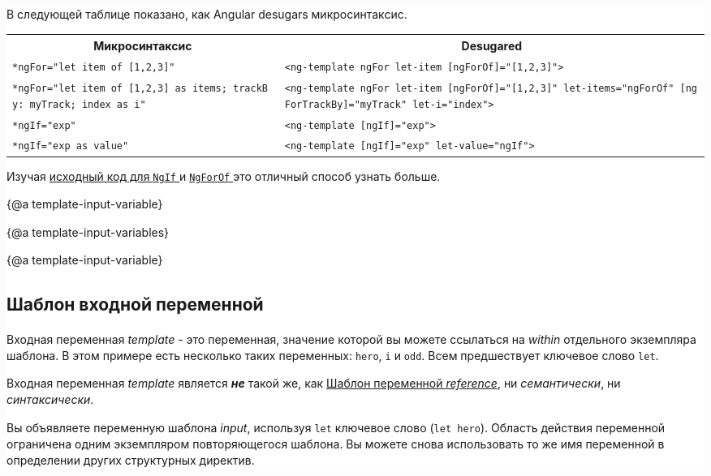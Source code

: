 В следующей таблице показано, как Angular desugars микросинтаксис.

<table>
  <tr>
    <th>Микросинтаксис </th>
    <th>Desugared </th>
  </tr>
  <tr>
    <td><code>*ngFor="let item of [1,2,3]"</code></td>
    <td><code>&lt;ng-template ngFor let-item [ngForOf]="[1,2,3]"&gt;</code></td>
  </tr>
  <tr>
    <td><code>*ngFor="let item of [1,2,3] as items; trackBy: myTrack; index as i"</code></td>
    <td><code>&lt;ng-template ngFor let-item [ngForOf]="[1,2,3]" let-items="ngForOf" [ngForTrackBy]="myTrack" let-i="index"&gt;</code>
    </td>
  </tr>
  <tr>
    <td><code>*ngIf="exp"</code></td>
    <td><code>&lt;ng-template [ngIf]="exp"&gt;</code></td>
  </tr>
  <tr>
    <td><code>*ngIf="exp as value"</code></td>
    <td><code>&lt;ng-template [ngIf]="exp" let-value="ngIf"&gt;</code></td>
  </tr>
</table>

Изучая
[исходный код для  `NgIf` ](https://github.com/angular/angular/blob/master/packages/common/src/directives/ng_if.ts "Source: NgIf")
и [  `NgForOf`  ](https://github.com/angular/angular/blob/master/packages/common/src/directives/ng_for_of.ts "Source: NgForOf")
это отличный способ узнать больше.


{@a template-input-variable}


{@a template-input-variables}


{@a template-input-variable}
## Шаблон входной переменной

Входная переменная _template_ - это переменная, значение которой вы можете ссылаться на _within_ отдельного экземпляра шаблона.
В этом примере есть несколько таких переменных:  `hero`, `i`  и  `odd`.
Всем предшествует ключевое слово  `let`.

Входная переменная _template_ является **_не_** такой же, как
[Шаблон переменной _reference_](guide/template-syntax#ref-vars),
ни _семантически_, ни _синтаксически_.

Вы объявляете переменную шаблона _input_, используя  `let`  ключевое слово (`let hero`).
Область действия переменной ограничена одним экземпляром повторяющегося шаблона.
Вы можете снова использовать то же имя переменной в определении других структурных директив.
